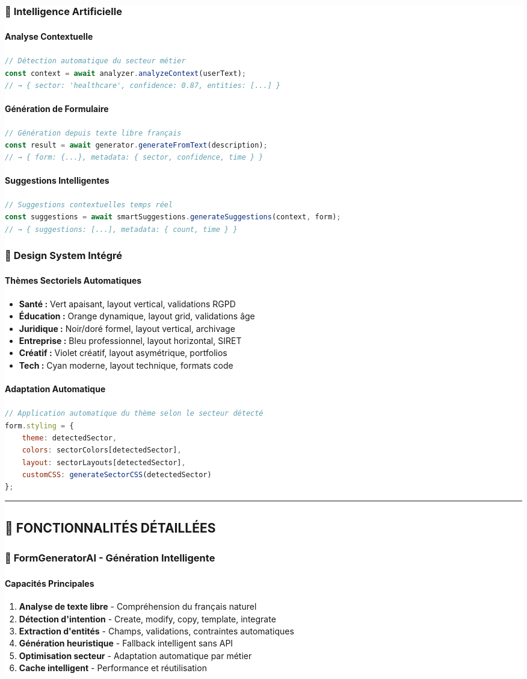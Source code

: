 ### 🧠 **Intelligence Artificielle**

#### **Analyse Contextuelle**
```javascript
// Détection automatique du secteur métier
const context = await analyzer.analyzeContext(userText);
// → { sector: 'healthcare', confidence: 0.87, entities: [...] }
```

#### **Génération de Formulaire**
```javascript
// Génération depuis texte libre français
const result = await generator.generateFromText(description);
// → { form: {...}, metadata: { sector, confidence, time } }
```

#### **Suggestions Intelligentes**
```javascript
// Suggestions contextuelles temps réel
const suggestions = await smartSuggestions.generateSuggestions(context, form);
// → { suggestions: [...], metadata: { count, time } }
```

### 🎨 **Design System Intégré**

#### **Thèmes Sectoriels Automatiques**
- **Santé :** Vert apaisant, layout vertical, validations RGPD
- **Éducation :** Orange dynamique, layout grid, validations âge
- **Juridique :** Noir/doré formel, layout vertical, archivage
- **Entreprise :** Bleu professionnel, layout horizontal, SIRET
- **Créatif :** Violet créatif, layout asymétrique, portfolios
- **Tech :** Cyan moderne, layout technique, formats code

#### **Adaptation Automatique**
```javascript
// Application automatique du thème selon le secteur détecté
form.styling = {
    theme: detectedSector,
    colors: sectorColors[detectedSector],
    layout: sectorLayouts[detectedSector],
    customCSS: generateSectorCSS(detectedSector)
};
```

---

## 🎯 FONCTIONNALITÉS DÉTAILLÉES

### 🤖 **FormGeneratorAI - Génération Intelligente**

#### **Capacités Principales**
1. **Analyse de texte libre** - Compréhension du français naturel
2. **Détection d'intention** - Create, modify, copy, template, integrate
3. **Extraction d'entités** - Champs, validations, contraintes automatiques
4. **Génération heuristique** - Fallback intelligent sans API
5. **Optimisation secteur** - Adaptation automatique par métier
6. **Cache intelligent** - Performance et réutilisation
